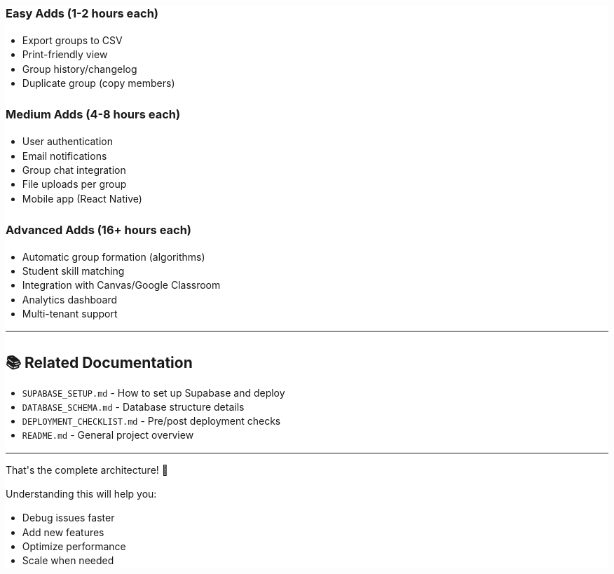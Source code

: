 ### Easy Adds (1-2 hours each)
- Export groups to CSV
- Print-friendly view
- Group history/changelog
- Duplicate group (copy members)

### Medium Adds (4-8 hours each)
- User authentication
- Email notifications
- Group chat integration
- File uploads per group
- Mobile app (React Native)

### Advanced Adds (16+ hours each)
- Automatic group formation (algorithms)
- Student skill matching
- Integration with Canvas/Google Classroom
- Analytics dashboard
- Multi-tenant support

---

## 📚 Related Documentation

- `SUPABASE_SETUP.md` - How to set up Supabase and deploy
- `DATABASE_SCHEMA.md` - Database structure details
- `DEPLOYMENT_CHECKLIST.md` - Pre/post deployment checks
- `README.md` - General project overview

---

That's the complete architecture! 🎉

Understanding this will help you:
- Debug issues faster
- Add new features
- Optimize performance
- Scale when needed
